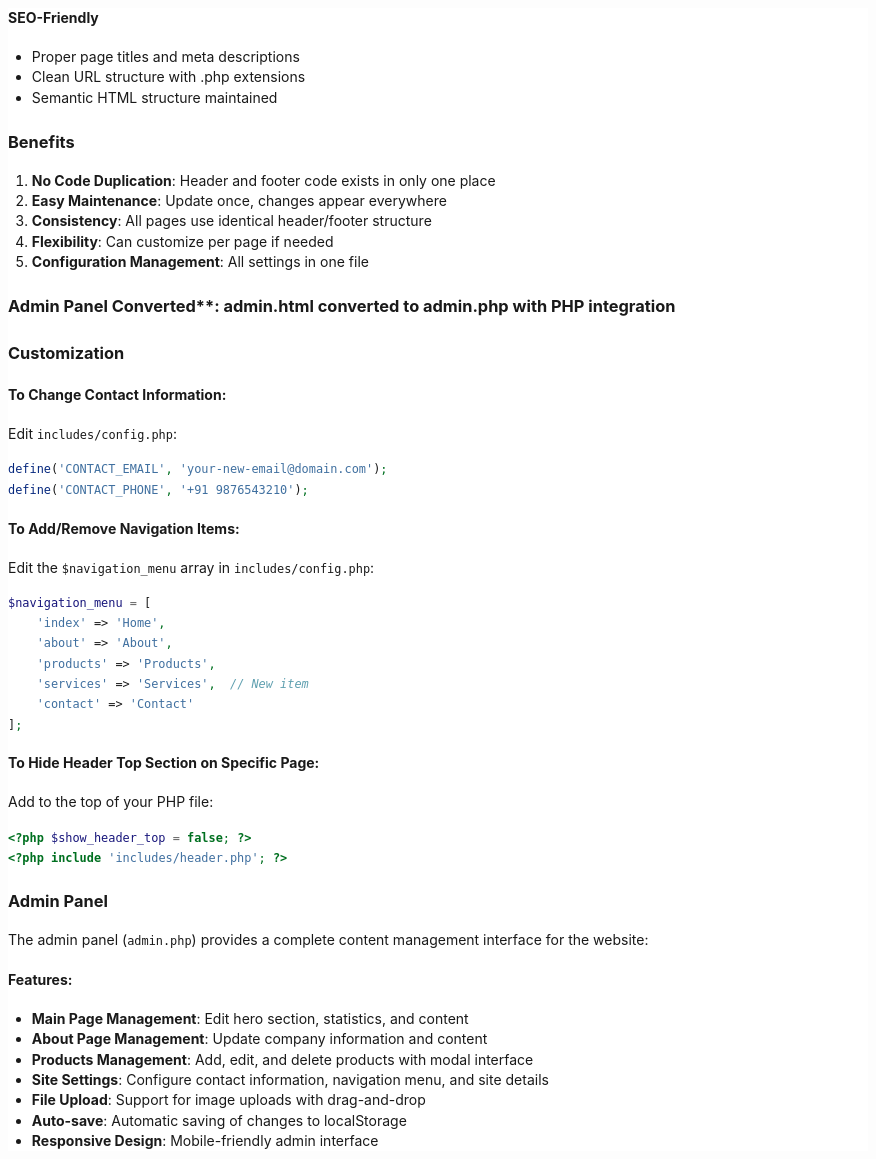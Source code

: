#### SEO-Friendly

- Proper page titles and meta descriptions
- Clean URL structure with .php extensions
- Semantic HTML structure maintained

### Benefits

1. **No Code Duplication**: Header and footer code exists in only one place
2. **Easy Maintenance**: Update once, changes appear everywhere
3. **Consistency**: All pages use identical header/footer structure
4. **Flexibility**: Can customize per page if needed
5. **Configuration Management**: All settings in one file
### Admin Panel Converted**: admin.html converted to admin.php with PHP integration

### Customization

#### To Change Contact Information:

Edit `includes/config.php`:

```php
define('CONTACT_EMAIL', 'your-new-email@domain.com');
define('CONTACT_PHONE', '+91 9876543210');
```

#### To Add/Remove Navigation Items:

Edit the `$navigation_menu` array in `includes/config.php`:

```php
$navigation_menu = [
    'index' => 'Home',
    'about' => 'About',
    'products' => 'Products',
    'services' => 'Services',  // New item
    'contact' => 'Contact'
];
```

#### To Hide Header Top Section on Specific Page:

Add to the top of your PHP file:

```php
<?php $show_header_top = false; ?>
<?php include 'includes/header.php'; ?>
```

### Admin Panel

The admin panel (`admin.php`) provides a complete content management interface for the website:

#### Features:
- **Main Page Management**: Edit hero section, statistics, and content
- **About Page Management**: Update company information and content
- **Products Management**: Add, edit, and delete products with modal interface
- **Site Settings**: Configure contact information, navigation menu, and site details
- **File Upload**: Support for image uploads with drag-and-drop
- **Auto-save**: Automatic saving of changes to localStorage
- **Responsive Design**: Mobile-friendly admin interface
